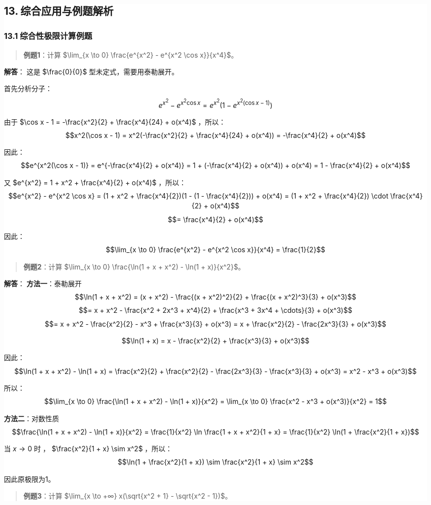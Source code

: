 
## 13. 综合应用与例题解析

### 13.1 综合性极限计算例题

> **例题1**：计算 $\lim_{x \to 0} \frac{e^{x^2} - e^{x^2 \cos x}}{x^4}$。

**解答**：
这是 $\frac{0}{0}$ 型未定式，需要用泰勒展开。

首先分析分子：
$$e^{x^2} - e^{x^2 \cos x} = e^{x^2}(1 - e^{x^2(\cos x - 1)})$$

由于 $\cos x - 1 = -\frac{x^2}{2} + \frac{x^4}{24} + o(x^4)$ ，所以：
$$x^2(\cos x - 1) = x^2(-\frac{x^2}{2} + \frac{x^4}{24} + o(x^4)) = -\frac{x^4}{2} + o(x^4)$$

因此：
$$e^{x^2(\cos x - 1)} = e^{-\frac{x^4}{2} + o(x^4)} = 1 + (-\frac{x^4}{2} + o(x^4)) + o(x^4) = 1 - \frac{x^4}{2} + o(x^4)$$

又 $e^{x^2} = 1 + x^2 + \frac{x^4}{2} + o(x^4)$ ，所以：
$$e^{x^2} - e^{x^2 \cos x} = (1 + x^2 + \frac{x^4}{2})(1 - (1 - \frac{x^4}{2})) + o(x^4) = (1 + x^2 + \frac{x^4}{2}) \cdot \frac{x^4}{2} + o(x^4)$$
$$= \frac{x^4}{2} + o(x^4)$$

因此：
$$\lim_{x \to 0} \frac{e^{x^2} - e^{x^2 \cos x}}{x^4} = \frac{1}{2}$$

> **例题2**：计算 $\lim_{x \to 0} \frac{\ln(1 + x + x^2) - \ln(1 + x)}{x^2}$。

**解答**：
**方法一**：泰勒展开
$$\ln(1 + x + x^2) = (x + x^2) - \frac{(x + x^2)^2}{2} + \frac{(x + x^2)^3}{3} + o(x^3)$$
$$= x + x^2 - \frac{x^2 + 2x^3 + x^4}{2} + \frac{x^3 + 3x^4 + \cdots}{3} + o(x^3)$$
$$= x + x^2 - \frac{x^2}{2} - x^3 + \frac{x^3}{3} + o(x^3) = x + \frac{x^2}{2} - \frac{2x^3}{3} + o(x^3)$$

$$\ln(1 + x) = x - \frac{x^2}{2} + \frac{x^3}{3} + o(x^3)$$

因此：
$$\ln(1 + x + x^2) - \ln(1 + x) = \frac{x^2}{2} + \frac{x^2}{2} - \frac{2x^3}{3} - \frac{x^3}{3} + o(x^3) = x^2 - x^3 + o(x^3)$$

所以：
$$\lim_{x \to 0} \frac{\ln(1 + x + x^2) - \ln(1 + x)}{x^2} = \lim_{x \to 0} \frac{x^2 - x^3 + o(x^3)}{x^2} = 1$$

**方法二**：对数性质
$$\frac{\ln(1 + x + x^2) - \ln(1 + x)}{x^2} = \frac{1}{x^2} \ln \frac{1 + x + x^2}{1 + x} = \frac{1}{x^2} \ln(1 + \frac{x^2}{1 + x})$$

当 $x \to 0$ 时 ， $\frac{x^2}{1 + x} \sim x^2$ ，所以：
$$\ln(1 + \frac{x^2}{1 + x}) \sim \frac{x^2}{1 + x} \sim x^2$$

因此原极限为1。

> **例题3**：计算 $\lim_{x \to +∞} x(\sqrt{x^2 + 1} - \sqrt{x^2 - 1})$。
